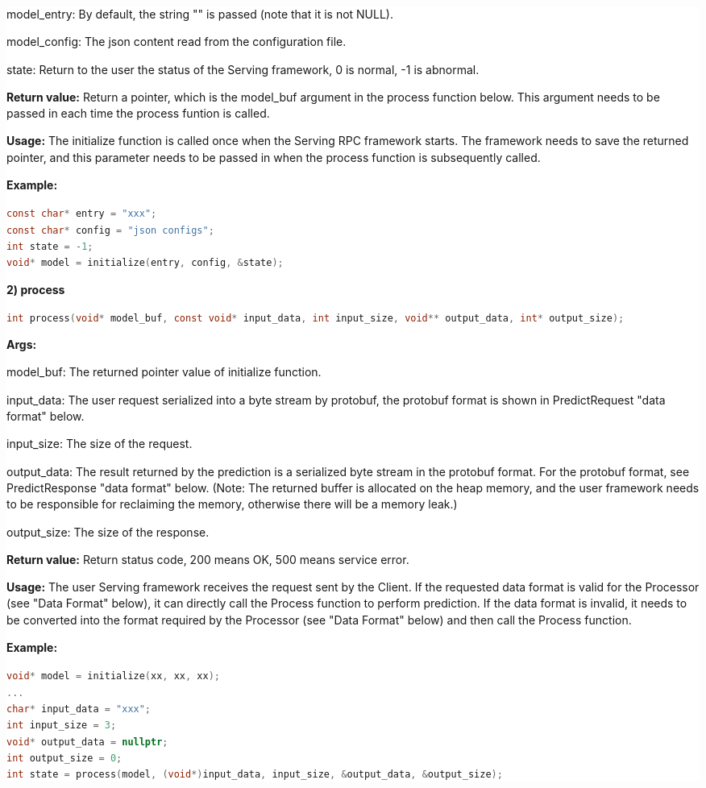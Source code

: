 model_entry: By default, the string "" is passed (note that it is not NULL).

model_config: The json content read from the configuration file.

state: Return to the user the status of the Serving framework, 0 is normal, -1 is abnormal.

**Return value:**
Return a pointer, which is the model_buf argument in the process function below. This argument needs to be passed in each time the process funtion is called.

**Usage:**
The initialize function is called once when the Serving RPC framework starts. The framework needs to save the returned pointer, and this parameter needs to be passed in when the process function is subsequently called.

**Example:**
```c
const char* entry = "xxx";
const char* config = "json configs";
int state = -1;
void* model = initialize(entry, config, &state);
```

**2) process**
```c
int process(void* model_buf, const void* input_data, int input_size, void** output_data, int* output_size);
```
**Args:**

model_buf: The returned pointer value of initialize function.

input_data: The user request serialized into a byte stream by protobuf, the protobuf format is shown in PredictRequest "data format" below.

input_size: The size of the request.

output_data: The result returned by the prediction is a serialized byte stream in the protobuf format. For the protobuf format, see PredictResponse "data format" below. (Note: The returned buffer is allocated on the heap memory, and the user framework needs to be responsible for reclaiming the memory, otherwise there will be a memory leak.)

output_size: The size of the response.

**Return value:**
Return status code, 200 means OK, 500 means service error.

**Usage:**
The user Serving framework receives the request sent by the Client. If the requested data format is valid for the Processor (see "Data Format" below), it can directly call the Process function to perform prediction. If the data format is invalid, it needs to be converted into the format required by the Processor (see "Data Format" below) and then call the Process function.

**Example:**
```c
void* model = initialize(xx, xx, xx);
...
char* input_data = "xxx";
int input_size = 3;
void* output_data = nullptr;
int output_size = 0;
int state = process(model, (void*)input_data, input_size, &output_data, &output_size);
```
